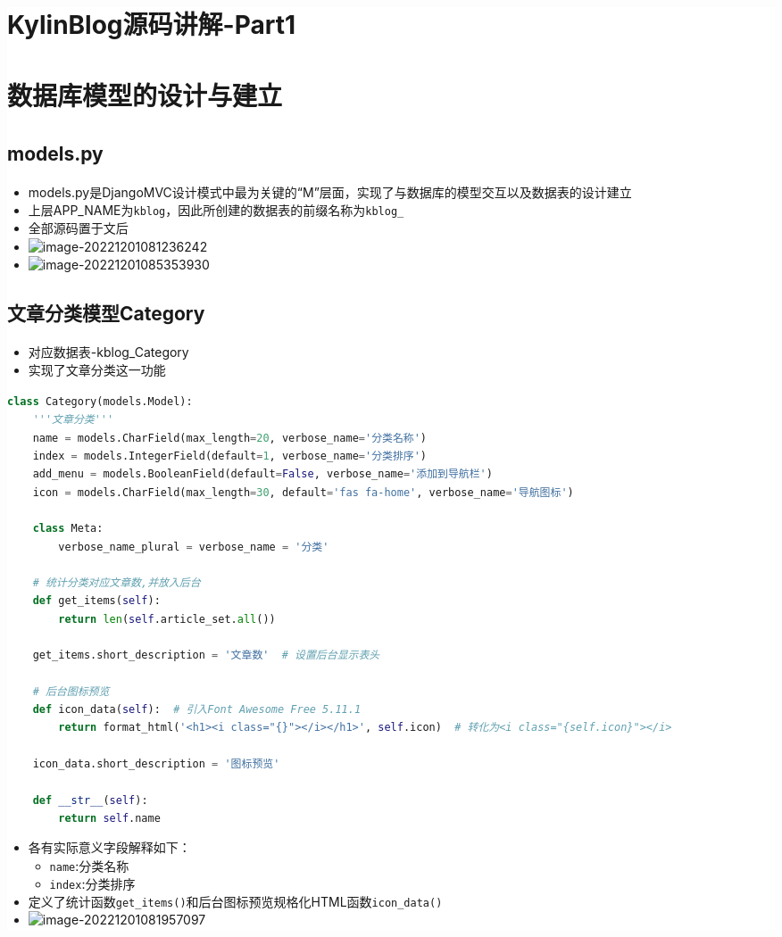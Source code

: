 # KylinBlog源码讲解-Part1

# 数据库模型的设计与建立

## models.py

- models.py是DjangoMVC设计模式中最为关键的“M”层面，实现了与数据库的模型交互以及数据表的设计建立
- 上层APP_NAME为`kblog`，因此所创建的数据表的前缀名称为`kblog_`
- 全部源码置于文后
- ![image-20221201081236242](https://happygoing.oss-cn-beijing.aliyuncs.com/img/image-20221201081236242.png)
- ![image-20221201085353930](https://happygoing.oss-cn-beijing.aliyuncs.com/img/image-20221201085353930.png)

## 文章分类模型Category

- 对应数据表-kblog_Category
- 实现了文章分类这一功能

```python
class Category(models.Model):
    '''文章分类'''
    name = models.CharField(max_length=20, verbose_name='分类名称')
    index = models.IntegerField(default=1, verbose_name='分类排序')
    add_menu = models.BooleanField(default=False, verbose_name='添加到导航栏')
    icon = models.CharField(max_length=30, default='fas fa-home', verbose_name='导航图标')

    class Meta:
        verbose_name_plural = verbose_name = '分类'

    # 统计分类对应文章数,并放入后台
    def get_items(self):
        return len(self.article_set.all())

    get_items.short_description = '文章数'  # 设置后台显示表头

    # 后台图标预览
    def icon_data(self):  # 引入Font Awesome Free 5.11.1
        return format_html('<h1><i class="{}"></i></h1>', self.icon)  # 转化为<i class="{self.icon}"></i>

    icon_data.short_description = '图标预览'

    def __str__(self):
        return self.name
```

- 各有实际意义字段解释如下：
  - `name`:分类名称
  - `index`:分类排序
- 定义了统计函数`get_items()`和后台图标预览规格化HTML函数`icon_data()`
- ![image-20221201081957097](https://happygoing.oss-cn-beijing.aliyuncs.com/img/image-20221201081957097.png)
